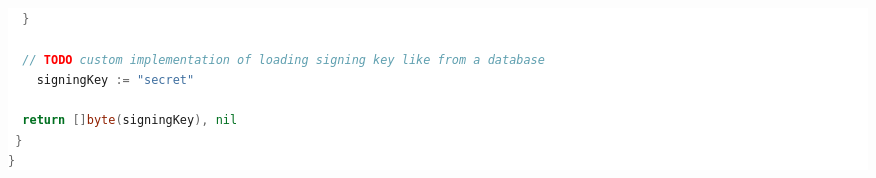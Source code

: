 ```go
  }

  // TODO custom implementation of loading signing key like from a database
    signingKey := "secret"

  return []byte(signingKey), nil
 }
}
```
